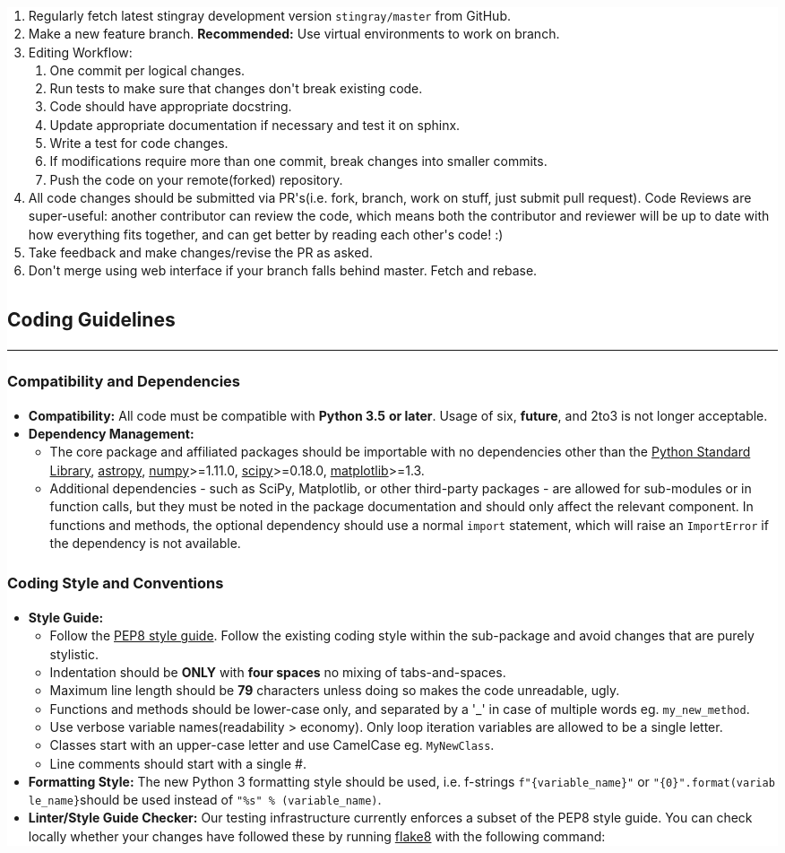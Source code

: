 1. Regularly fetch latest stingray development version `stingray/master` from GitHub.
2. Make a new feature branch. **Recommended:** Use virtual environments to work on branch.
3. Editing Workflow:
    1. One commit per logical changes.
    2. Run tests to make sure that changes don't break existing code.
    3. Code should have appropriate docstring.
    4. Update appropriate documentation if necessary and test it on sphinx.
    5. Write a test for code changes.
    6. If  modifications require more than one commit, break changes into smaller commits.
    7. Push the code on your remote(forked) repository.
4. All code changes should be submitted via PR's(i.e. fork, branch, work on stuff, just submit pull request).
Code Reviews are super-useful: another contributor can review the code, which means both the contributor and reviewer will be up to date with how everything fits together, and can get better by reading each other's code! :)
5. Take feedback and make changes/revise the PR as asked.
6. Don't merge using web interface if your branch falls behind master. Fetch and rebase.

## Coding Guidelines

---

### Compatibility and Dependencies

- **Compatibility:** All code must be compatible with **Python 3.5** **or later**. Usage of six, __future__, and 2to3 is not longer acceptable.
- **Dependency Management:**
    - The core package and affiliated packages should be importable with no dependencies other than the [Python Standard Library](https://docs.python.org/3/library/index.html), [astropy](https://docs.astropy.org/en/stable/), [numpy](https://numpy.org/doc/stable/)>=1.11.0, [scipy](https://www.scipy.org/docs.html)>=0.18.0, [matplotlib](https://matplotlib.org/contents.html)>=1.3.
    - Additional dependencies - such as SciPy, Matplotlib, or other third-party packages - are allowed for sub-modules or in function calls, but they must be noted in the package documentation and should only affect the relevant component. In functions and methods, the optional dependency should use a normal `import` statement, which will raise an `ImportError` if the dependency is not available.

### Coding Style and Conventions

- **Style Guide:**
    - Follow the [PEP8 style guide](https://www.python.org/dev/peps/pep-0008/). Follow the existing coding style within the sub-package and avoid changes that are purely stylistic.
    - Indentation should be **ONLY** with **four spaces** no mixing of tabs-and-spaces.
    - Maximum line length should be **79** characters unless doing so makes the code unreadable, ugly.
    - Functions and methods should be lower-case only, and separated by a '_'  in case of multiple words eg. `my_new_method`.
    - Use verbose variable names(readability > economy). Only loop iteration variables are allowed to be a single letter.
    - Classes start with an upper-case letter and use CamelCase eg. `MyNewClass`.
    - Line comments should start with a single #.
- **Formatting Style:**  The new Python 3 formatting style should be used, i.e. f-strings `f"{variable_name}"`  or  `"{0}".format(variable_name}`should be used instead of `"%s" % (variable_name)`.
- **Linter/Style Guide Checker:** Our testing infrastructure currently enforces a subset of the PEP8 style guide. You can check locally whether your changes have followed these by running [flake8](https://pypi.org/project/flake8/) with the following command:
